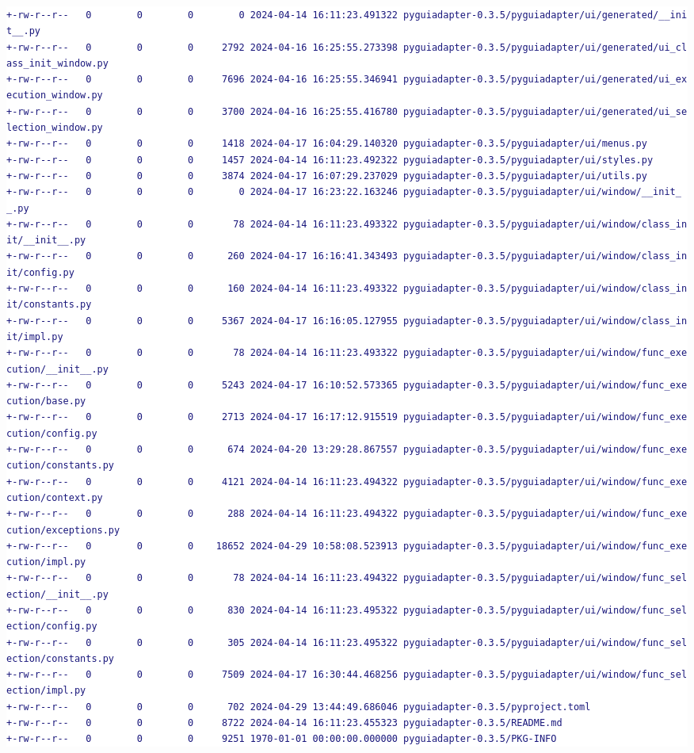 ```diff
+-rw-r--r--   0        0        0        0 2024-04-14 16:11:23.491322 pyguiadapter-0.3.5/pyguiadapter/ui/generated/__init__.py
+-rw-r--r--   0        0        0     2792 2024-04-16 16:25:55.273398 pyguiadapter-0.3.5/pyguiadapter/ui/generated/ui_class_init_window.py
+-rw-r--r--   0        0        0     7696 2024-04-16 16:25:55.346941 pyguiadapter-0.3.5/pyguiadapter/ui/generated/ui_execution_window.py
+-rw-r--r--   0        0        0     3700 2024-04-16 16:25:55.416780 pyguiadapter-0.3.5/pyguiadapter/ui/generated/ui_selection_window.py
+-rw-r--r--   0        0        0     1418 2024-04-17 16:04:29.140320 pyguiadapter-0.3.5/pyguiadapter/ui/menus.py
+-rw-r--r--   0        0        0     1457 2024-04-14 16:11:23.492322 pyguiadapter-0.3.5/pyguiadapter/ui/styles.py
+-rw-r--r--   0        0        0     3874 2024-04-17 16:07:29.237029 pyguiadapter-0.3.5/pyguiadapter/ui/utils.py
+-rw-r--r--   0        0        0        0 2024-04-17 16:23:22.163246 pyguiadapter-0.3.5/pyguiadapter/ui/window/__init__.py
+-rw-r--r--   0        0        0       78 2024-04-14 16:11:23.493322 pyguiadapter-0.3.5/pyguiadapter/ui/window/class_init/__init__.py
+-rw-r--r--   0        0        0      260 2024-04-17 16:16:41.343493 pyguiadapter-0.3.5/pyguiadapter/ui/window/class_init/config.py
+-rw-r--r--   0        0        0      160 2024-04-14 16:11:23.493322 pyguiadapter-0.3.5/pyguiadapter/ui/window/class_init/constants.py
+-rw-r--r--   0        0        0     5367 2024-04-17 16:16:05.127955 pyguiadapter-0.3.5/pyguiadapter/ui/window/class_init/impl.py
+-rw-r--r--   0        0        0       78 2024-04-14 16:11:23.493322 pyguiadapter-0.3.5/pyguiadapter/ui/window/func_execution/__init__.py
+-rw-r--r--   0        0        0     5243 2024-04-17 16:10:52.573365 pyguiadapter-0.3.5/pyguiadapter/ui/window/func_execution/base.py
+-rw-r--r--   0        0        0     2713 2024-04-17 16:17:12.915519 pyguiadapter-0.3.5/pyguiadapter/ui/window/func_execution/config.py
+-rw-r--r--   0        0        0      674 2024-04-20 13:29:28.867557 pyguiadapter-0.3.5/pyguiadapter/ui/window/func_execution/constants.py
+-rw-r--r--   0        0        0     4121 2024-04-14 16:11:23.494322 pyguiadapter-0.3.5/pyguiadapter/ui/window/func_execution/context.py
+-rw-r--r--   0        0        0      288 2024-04-14 16:11:23.494322 pyguiadapter-0.3.5/pyguiadapter/ui/window/func_execution/exceptions.py
+-rw-r--r--   0        0        0    18652 2024-04-29 10:58:08.523913 pyguiadapter-0.3.5/pyguiadapter/ui/window/func_execution/impl.py
+-rw-r--r--   0        0        0       78 2024-04-14 16:11:23.494322 pyguiadapter-0.3.5/pyguiadapter/ui/window/func_selection/__init__.py
+-rw-r--r--   0        0        0      830 2024-04-14 16:11:23.495322 pyguiadapter-0.3.5/pyguiadapter/ui/window/func_selection/config.py
+-rw-r--r--   0        0        0      305 2024-04-14 16:11:23.495322 pyguiadapter-0.3.5/pyguiadapter/ui/window/func_selection/constants.py
+-rw-r--r--   0        0        0     7509 2024-04-17 16:30:44.468256 pyguiadapter-0.3.5/pyguiadapter/ui/window/func_selection/impl.py
+-rw-r--r--   0        0        0      702 2024-04-29 13:44:49.686046 pyguiadapter-0.3.5/pyproject.toml
+-rw-r--r--   0        0        0     8722 2024-04-14 16:11:23.455323 pyguiadapter-0.3.5/README.md
+-rw-r--r--   0        0        0     9251 1970-01-01 00:00:00.000000 pyguiadapter-0.3.5/PKG-INFO
```
